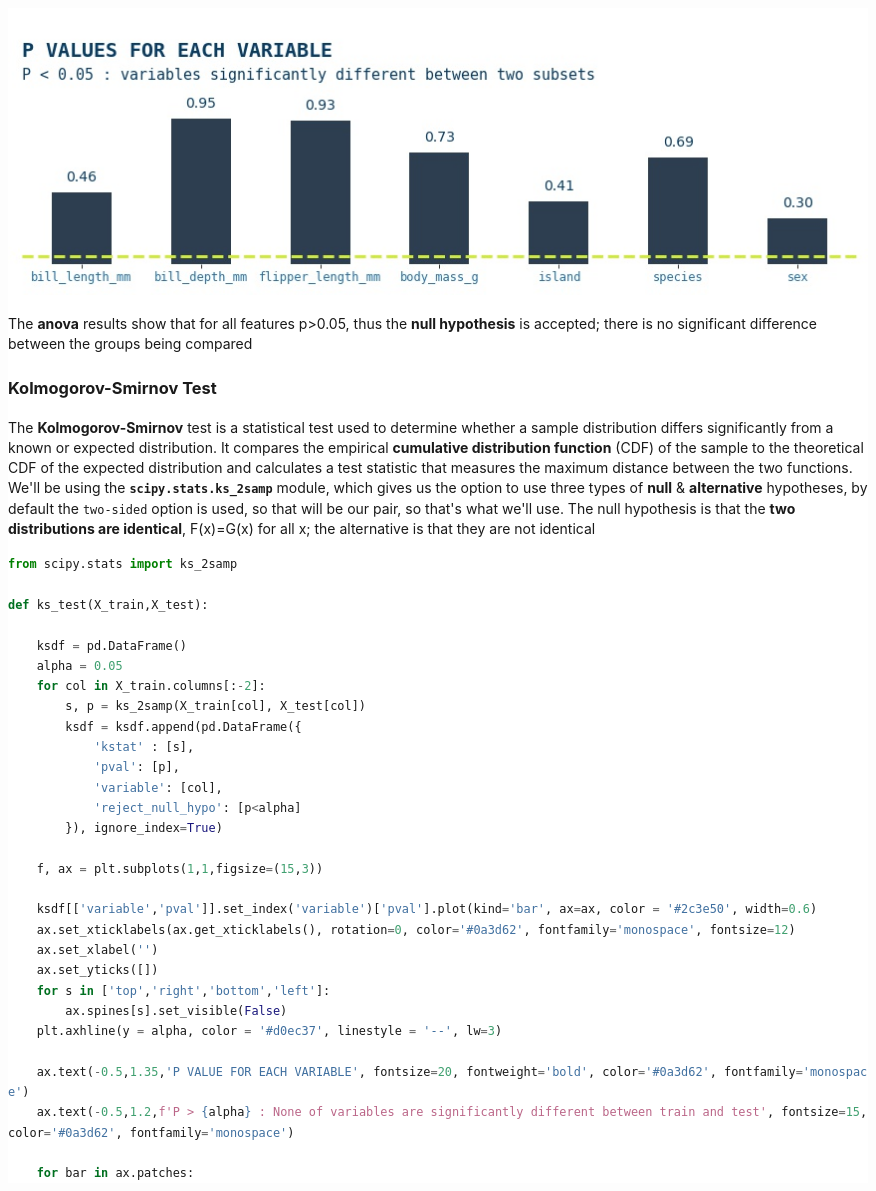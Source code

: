 ![](images/anova.jpg)

The **anova** results show that for all features p>0.05, thus the **null hypothesis** is accepted; there is no significant difference between the groups being compared

### Kolmogorov-Smirnov Test

The **Kolmogorov-Smirnov** test is a statistical test used to determine whether a sample distribution differs significantly from a known or expected distribution. It compares the empirical **cumulative distribution function** (CDF) of the sample to the theoretical CDF of the expected distribution and calculates a test statistic that measures the maximum distance between the two functions. We'll be using the **`scipy.stats.ks_2samp`** module, which gives us the option to use three types of **null** & **alternative** hypotheses, by default the `two-sided` option is used, so that will be our pair, so that's what we'll use. The null hypothesis is that the **two distributions are identical**, F(x)=G(x) for all x; the alternative is that they are not identical

```python
from scipy.stats import ks_2samp

def ks_test(X_train,X_test):

    ksdf = pd.DataFrame()
    alpha = 0.05
    for col in X_train.columns[:-2]:
        s, p = ks_2samp(X_train[col], X_test[col])
        ksdf = ksdf.append(pd.DataFrame({
            'kstat' : [s],
            'pval': [p],
            'variable': [col],
            'reject_null_hypo': [p<alpha]
        }), ignore_index=True)

    f, ax = plt.subplots(1,1,figsize=(15,3))

    ksdf[['variable','pval']].set_index('variable')['pval'].plot(kind='bar', ax=ax, color = '#2c3e50', width=0.6)
    ax.set_xticklabels(ax.get_xticklabels(), rotation=0, color='#0a3d62', fontfamily='monospace', fontsize=12)
    ax.set_xlabel('')
    ax.set_yticks([])
    for s in ['top','right','bottom','left']:
        ax.spines[s].set_visible(False)
    plt.axhline(y = alpha, color = '#d0ec37', linestyle = '--', lw=3)

    ax.text(-0.5,1.35,'P VALUE FOR EACH VARIABLE', fontsize=20, fontweight='bold', color='#0a3d62', fontfamily='monospace')
    ax.text(-0.5,1.2,f'P > {alpha} : None of variables are significantly different between train and test', fontsize=15, color='#0a3d62', fontfamily='monospace')

    for bar in ax.patches:
```